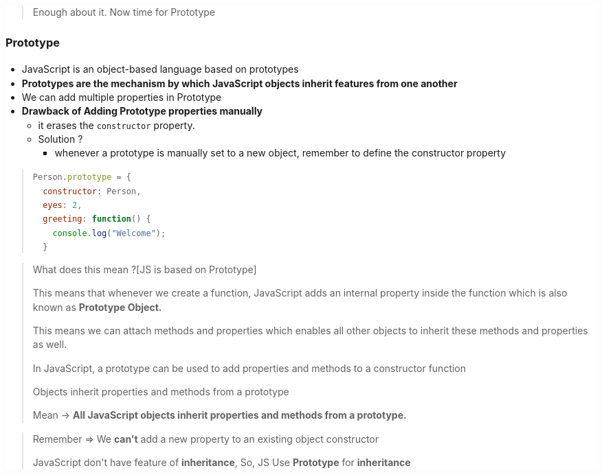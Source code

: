 



> Enough about it. Now time for Prototype 





### Prototype 



* JavaScript is an object-based language based on prototypes
* **Prototypes are the mechanism by which JavaScript objects inherit features from one another**
* We can add multiple properties in Prototype 
* **Drawback of Adding Prototype properties manually**
  * it erases the `constructor` property.
  * Solution ?
    * whenever a prototype is manually set to a new object, remember to define the constructor property



> ```js
> Person.prototype = {
>   constructor: Person,
>   eyes: 2, 
>   greeting: function() {
>     console.log("Welcome");
>   }
> ```
>
> 



> What does this mean ?[JS is based on Prototype]
>
> This means that whenever we create a function, JavaScript adds an internal property inside the function which is also known as **Prototype Object.**
>
> 
>
> This means we can attach methods and properties which enables all other objects to inherit these methods and properties as well.
>
> 
>
> In JavaScript, a prototype can be used to add properties and methods to a constructor function
>
>
> Objects inherit properties and methods from a prototype
>
> Mean -> **All JavaScript objects inherit properties and methods from a prototype.**



> Remember => We **can't**   add a new property to an existing object constructor
>
> JavaScript don't have feature of **inheritance**, So, JS Use **Prototype** for **inheritance**

